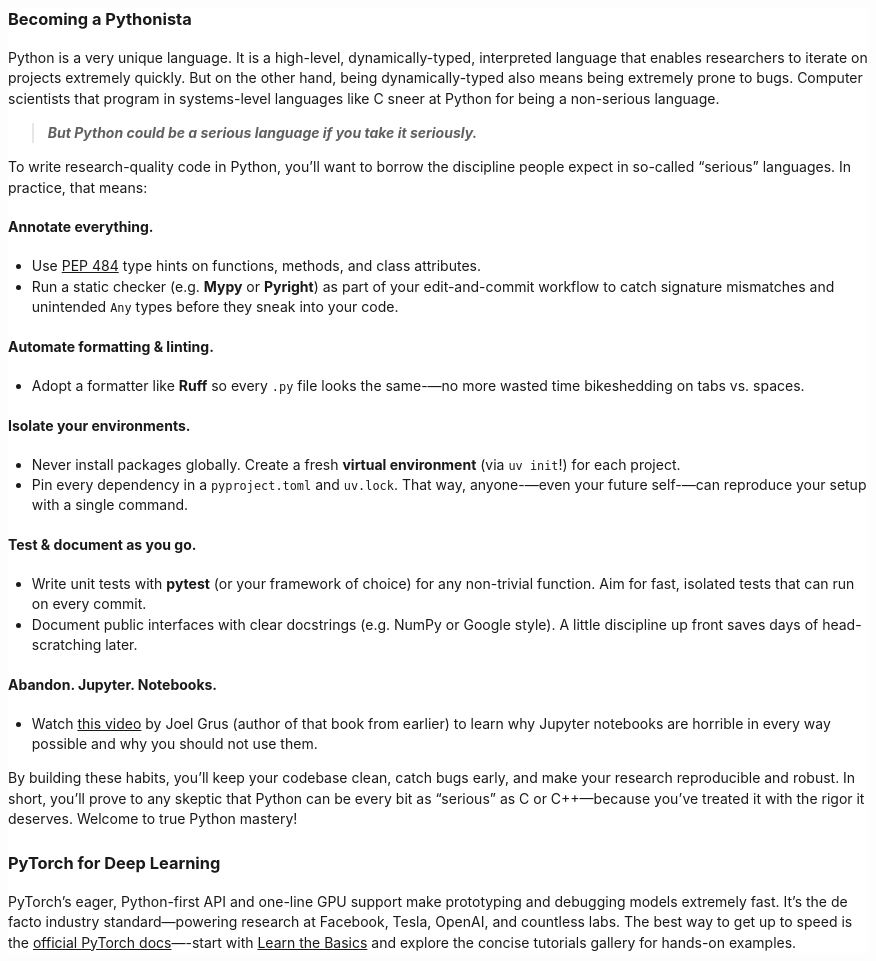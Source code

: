 ### Becoming a Pythonista

Python is a very unique language.
It is a high-level, dynamically-typed, interpreted language that enables researchers to iterate on projects extremely quickly.
But on the other hand, being dynamically-typed also means being extremely prone to bugs.
Computer scientists that program in systems-level languages like C sneer at Python for being a non-serious language.

> ***But Python could be a serious language if you take it seriously.***

To write research-quality code in Python, you’ll want to borrow the discipline people expect in so-called “serious” languages.
In practice, that means:

#### Annotate everything.

- Use [PEP 484](https://www.python.org/dev/peps/pep-0484/) type hints on functions, methods, and class attributes.
- Run a static checker (e.g. **Mypy** or **Pyright**) as part of your edit-and-commit workflow to catch signature mismatches and unintended `Any` types before they sneak into your code.

#### Automate formatting & linting.

- Adopt a formatter like **Ruff** so every `.py` file looks the same-—no more wasted time bikeshedding on tabs vs. spaces.

#### Isolate your environments.

- Never install packages globally. Create a fresh **virtual environment** (via `uv init`!) for each project.
- Pin every dependency in a `pyproject.toml` and `uv.lock`. That way, anyone-—even your future self-—can reproduce your setup with a single command.

#### Test & document as you go.

- Write unit tests with **pytest** (or your framework of choice) for any non-trivial function. Aim for fast, isolated tests that can run on every commit.
- Document public interfaces with clear docstrings (e.g. NumPy or Google style). A little discipline up front saves days of head-scratching later.

#### Abandon. Jupyter. Notebooks.

- Watch [this video](https://youtu.be/7jiPeIFXb6U) by Joel Grus (author of that book from earlier) to learn why Jupyter notebooks are horrible in every way possible and why you should not use them.

By building these habits, you’ll keep your codebase clean, catch bugs early, and make your research reproducible and robust.
In short, you’ll prove to any skeptic that Python can be every bit as “serious” as C or C++—because you’ve treated it with the rigor it deserves. Welcome to true Python mastery!

### PyTorch for Deep Learning

PyTorch’s eager, Python-first API and one-line GPU support make prototyping and debugging models extremely fast. It’s the de facto industry standard—powering research at Facebook, Tesla, OpenAI, and countless labs. 
The best way to get up to speed is the [official PyTorch docs](https://pytorch.org)—-start with [Learn the Basics](https://docs.pytorch.org/tutorials/beginner/basics/intro.html) and explore the concise tutorials gallery for hands-on examples.
